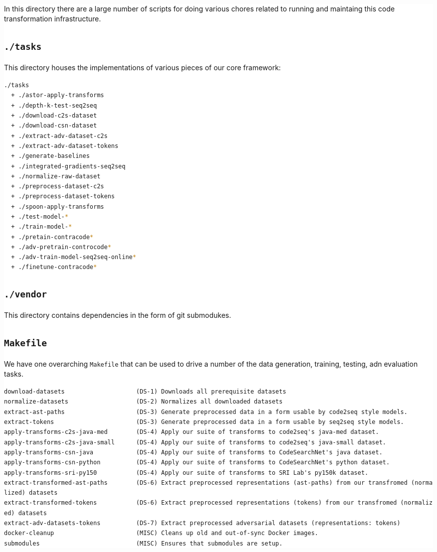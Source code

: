 In this directory there are a large number of scripts for doing various chores related to running and maintaing
this code transformation infrastructure.

## `./tasks`

This directory houses the implementations of various pieces of our core framework:

```bash
./tasks
  + ./astor-apply-transforms
  + ./depth-k-test-seq2seq
  + ./download-c2s-dataset
  + ./download-csn-dataset
  + ./extract-adv-dataset-c2s
  + ./extract-adv-dataset-tokens
  + ./generate-baselines
  + ./integrated-gradients-seq2seq
  + ./normalize-raw-dataset
  + ./preprocess-dataset-c2s
  + ./preprocess-dataset-tokens
  + ./spoon-apply-transforms
  + ./test-model-*
  + ./train-model-*
  + ./pretain-contracode*
  + ./adv-pretrain-controcode*
  + ./adv-train-model-seq2seq-online*
  + ./finetune-contracode*
```

## `./vendor`

This directory contains dependencies in the form of git submodukes.

## `Makefile`

We have one overarching `Makefile` that can be used to drive a number of the data generation, training, testing, adn evaluation tasks.

```
download-datasets                    (DS-1) Downloads all prerequisite datasets
normalize-datasets                   (DS-2) Normalizes all downloaded datasets
extract-ast-paths                    (DS-3) Generate preprocessed data in a form usable by code2seq style models. 
extract-tokens                       (DS-3) Generate preprocessed data in a form usable by seq2seq style models. 
apply-transforms-c2s-java-med        (DS-4) Apply our suite of transforms to code2seq's java-med dataset.
apply-transforms-c2s-java-small      (DS-4) Apply our suite of transforms to code2seq's java-small dataset.
apply-transforms-csn-java            (DS-4) Apply our suite of transforms to CodeSearchNet's java dataset.
apply-transforms-csn-python          (DS-4) Apply our suite of transforms to CodeSearchNet's python dataset.
apply-transforms-sri-py150           (DS-4) Apply our suite of transforms to SRI Lab's py150k dataset.
extract-transformed-ast-paths        (DS-6) Extract preprocessed representations (ast-paths) from our transfromed (normalized) datasets 
extract-transformed-tokens           (DS-6) Extract preprocessed representations (tokens) from our transfromed (normalized) datasets 
extract-adv-datasets-tokens          (DS-7) Extract preprocessed adversarial datasets (representations: tokens)
docker-cleanup                       (MISC) Cleans up old and out-of-sync Docker images.
submodules                           (MISC) Ensures that submodules are setup.
```